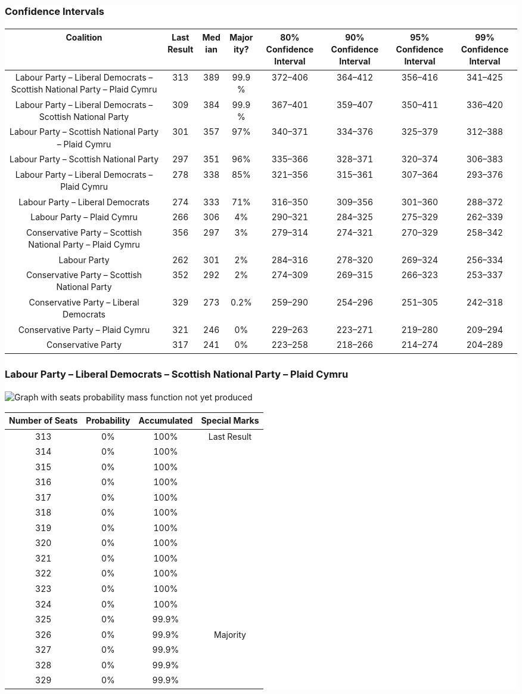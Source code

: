 ### Confidence Intervals

| Coalition | Last Result | Median | Majority? | 80% Confidence Interval | 90% Confidence Interval | 95% Confidence Interval | 99% Confidence Interval |
|:---------:|:-----------:|:------:|:---------:|:-----------------------:|:-----------------------:|:-----------------------:|:-----------------------:|
| Labour Party – Liberal Democrats – Scottish National Party – Plaid Cymru | 313 | 389 | 99.9% | 372–406 | 364–412 | 356–416 | 341–425 |
| Labour Party – Liberal Democrats – Scottish National Party | 309 | 384 | 99.9% | 367–401 | 359–407 | 350–411 | 336–420 |
| Labour Party – Scottish National Party – Plaid Cymru | 301 | 357 | 97% | 340–371 | 334–376 | 325–379 | 312–388 |
| Labour Party – Scottish National Party | 297 | 351 | 96% | 335–366 | 328–371 | 320–374 | 306–383 |
| Labour Party – Liberal Democrats – Plaid Cymru | 278 | 338 | 85% | 321–356 | 315–361 | 307–364 | 293–376 |
| Labour Party – Liberal Democrats | 274 | 333 | 71% | 316–350 | 309–356 | 301–360 | 288–372 |
| Labour Party – Plaid Cymru | 266 | 306 | 4% | 290–321 | 284–325 | 275–329 | 262–339 |
| Conservative Party – Scottish National Party – Plaid Cymru | 356 | 297 | 3% | 279–314 | 274–321 | 270–329 | 258–342 |
| Labour Party | 262 | 301 | 2% | 284–316 | 278–320 | 269–324 | 256–334 |
| Conservative Party – Scottish National Party | 352 | 292 | 2% | 274–309 | 269–315 | 266–323 | 253–337 |
| Conservative Party – Liberal Democrats | 329 | 273 | 0.2% | 259–290 | 254–296 | 251–305 | 242–318 |
| Conservative Party – Plaid Cymru | 321 | 246 | 0% | 229–263 | 223–271 | 219–280 | 209–294 |
| Conservative Party | 317 | 241 | 0% | 223–258 | 218–266 | 214–274 | 204–289 |

### Labour Party – Liberal Democrats – Scottish National Party – Plaid Cymru

![Graph with seats probability mass function not yet produced](2018-09-29-BMGResearch-coalitions-seats-pmf-lab–libdem–snp–pc.png "Seats Probability Mass Function")

| Number of Seats | Probability | Accumulated | Special Marks |
|:---------------:|:-----------:|:-----------:|:-------------:|
| 313 | 0% | 100% | Last Result |
| 314 | 0% | 100% |  |
| 315 | 0% | 100% |  |
| 316 | 0% | 100% |  |
| 317 | 0% | 100% |  |
| 318 | 0% | 100% |  |
| 319 | 0% | 100% |  |
| 320 | 0% | 100% |  |
| 321 | 0% | 100% |  |
| 322 | 0% | 100% |  |
| 323 | 0% | 100% |  |
| 324 | 0% | 100% |  |
| 325 | 0% | 99.9% |  |
| 326 | 0% | 99.9% | Majority |
| 327 | 0% | 99.9% |  |
| 328 | 0% | 99.9% |  |
| 329 | 0% | 99.9% |  |